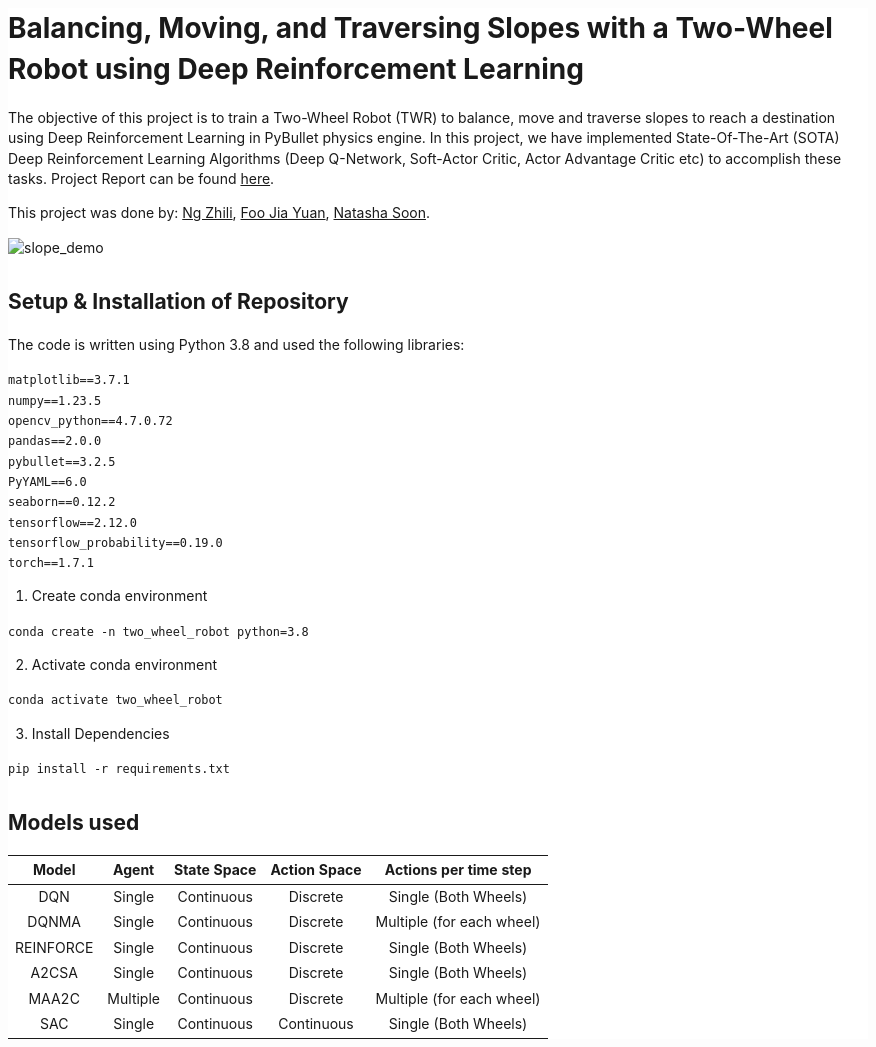 # Balancing, Moving, and Traversing Slopes with a Two-Wheel Robot using Deep Reinforcement Learning

The objective of this project is to train a Two-Wheel Robot (TWR) to balance, move and traverse slopes to reach a destination using Deep Reinforcement Learning in PyBullet physics engine. In this project, we have implemented State-Of-The-Art (SOTA) Deep Reinforcement Learning Algorithms (Deep Q-Network, Soft-Actor Critic, Actor Advantage Critic etc) to accomplish these tasks.
Project Report can be found [here](https://drive.google.com/file/d/1H8NA9CpchFa2E4XIwNDL3Hk-ycZIH1lS/view?usp=sharing).

This project was done by: [Ng Zhili](https://github.com/ngzhili), [Foo Jia Yuan](https://github.com/epsilonfunction), [Natasha Soon](https://github.com/natashasoon).

![slope_demo](https://user-images.githubusercontent.com/69728128/234353570-e9368a8a-5388-4a23-b4ae-fe567f65436a.gif)

## Setup & Installation of Repository
The code is written using Python 3.8 and used the following libraries:
```
matplotlib==3.7.1
numpy==1.23.5
opencv_python==4.7.0.72
pandas==2.0.0
pybullet==3.2.5
PyYAML==6.0
seaborn==0.12.2
tensorflow==2.12.0
tensorflow_probability==0.19.0
torch==1.7.1
```

1. Create conda environment
``` 
conda create -n two_wheel_robot python=3.8 
```
2. Activate conda environment
``` 
conda activate two_wheel_robot
```
3. Install Dependencies
``` 
pip install -r requirements.txt 
```

## Models used
| Model | Agent | State Space   | Action Space | Actions per time step   |
| :---: | :---:  | :---: | :---: | :---: |
| DQN | Single | Continuous   | Discrete   | Single (Both Wheels) |
| DQNMA | Single | Continuous   | Discrete   | Multiple (for each wheel) |
| REINFORCE | Single | Continuous   | Discrete   | Single (Both Wheels) | 
| A2CSA | Single | Continuous   | Discrete   | Single (Both Wheels) |
| MAA2C | Multiple | Continuous   | Discrete   | Multiple (for each wheel) |
| SAC | Single | Continuous   | Continuous   | Single (Both Wheels) |
